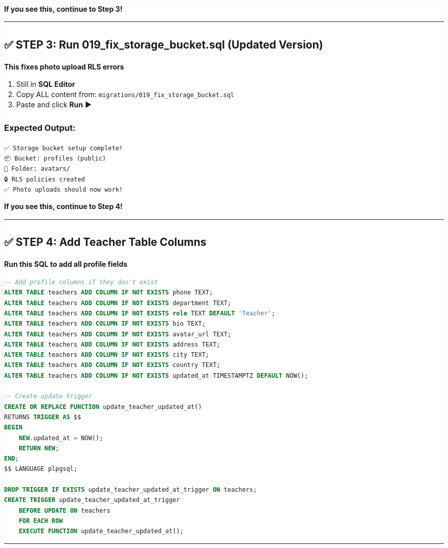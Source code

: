 **If you see this, continue to Step 3!**

---

## ✅ STEP 3: Run 019_fix_storage_bucket.sql (Updated Version)

**This fixes photo upload RLS errors**

1. Still in **SQL Editor**
2. Copy ALL content from: `migrations/019_fix_storage_bucket.sql`
3. Paste and click **Run** ▶️

### Expected Output:
```
✅ Storage bucket setup complete!
📦 Bucket: profiles (public)
📁 Folder: avatars/
🔒 RLS policies created
✅ Photo uploads should now work!
```

**If you see this, continue to Step 4!**

---

## ✅ STEP 4: Add Teacher Table Columns

**Run this SQL to add all profile fields**

```sql
-- Add profile columns if they don't exist
ALTER TABLE teachers ADD COLUMN IF NOT EXISTS phone TEXT;
ALTER TABLE teachers ADD COLUMN IF NOT EXISTS department TEXT;
ALTER TABLE teachers ADD COLUMN IF NOT EXISTS role TEXT DEFAULT 'Teacher';
ALTER TABLE teachers ADD COLUMN IF NOT EXISTS bio TEXT;
ALTER TABLE teachers ADD COLUMN IF NOT EXISTS avatar_url TEXT;
ALTER TABLE teachers ADD COLUMN IF NOT EXISTS address TEXT;
ALTER TABLE teachers ADD COLUMN IF NOT EXISTS city TEXT;
ALTER TABLE teachers ADD COLUMN IF NOT EXISTS country TEXT;
ALTER TABLE teachers ADD COLUMN IF NOT EXISTS updated_at TIMESTAMPTZ DEFAULT NOW();

-- Create update trigger
CREATE OR REPLACE FUNCTION update_teacher_updated_at()
RETURNS TRIGGER AS $$
BEGIN
    NEW.updated_at = NOW();
    RETURN NEW;
END;
$$ LANGUAGE plpgsql;

DROP TRIGGER IF EXISTS update_teacher_updated_at_trigger ON teachers;
CREATE TRIGGER update_teacher_updated_at_trigger
    BEFORE UPDATE ON teachers
    FOR EACH ROW
    EXECUTE FUNCTION update_teacher_updated_at();
```

---